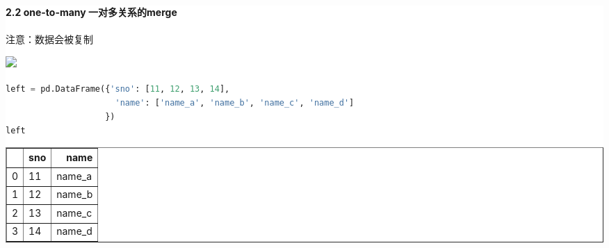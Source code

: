 

#### 2.2 one-to-many 一对多关系的merge

注意：数据会被复制

<img src="./other_files/pandas-merge-one-to-many.png" />


```python
left = pd.DataFrame({'sno': [11, 12, 13, 14],
                      'name': ['name_a', 'name_b', 'name_c', 'name_d']
                    })
left
```




<div>
<style scoped>
    .dataframe tbody tr th:only-of-type {
        vertical-align: middle;
    }

    .dataframe tbody tr th {
        vertical-align: top;
    }

    .dataframe thead th {
        text-align: right;
    }
</style>
<table border="1" class="dataframe">
  <thead>
    <tr style="text-align: right;">
      <th></th>
      <th>sno</th>
      <th>name</th>
    </tr>
  </thead>
  <tbody>
    <tr>
      <td>0</td>
      <td>11</td>
      <td>name_a</td>
    </tr>
    <tr>
      <td>1</td>
      <td>12</td>
      <td>name_b</td>
    </tr>
    <tr>
      <td>2</td>
      <td>13</td>
      <td>name_c</td>
    </tr>
    <tr>
      <td>3</td>
      <td>14</td>
      <td>name_d</td>
    </tr>
  </tbody>
</table>
</div>
